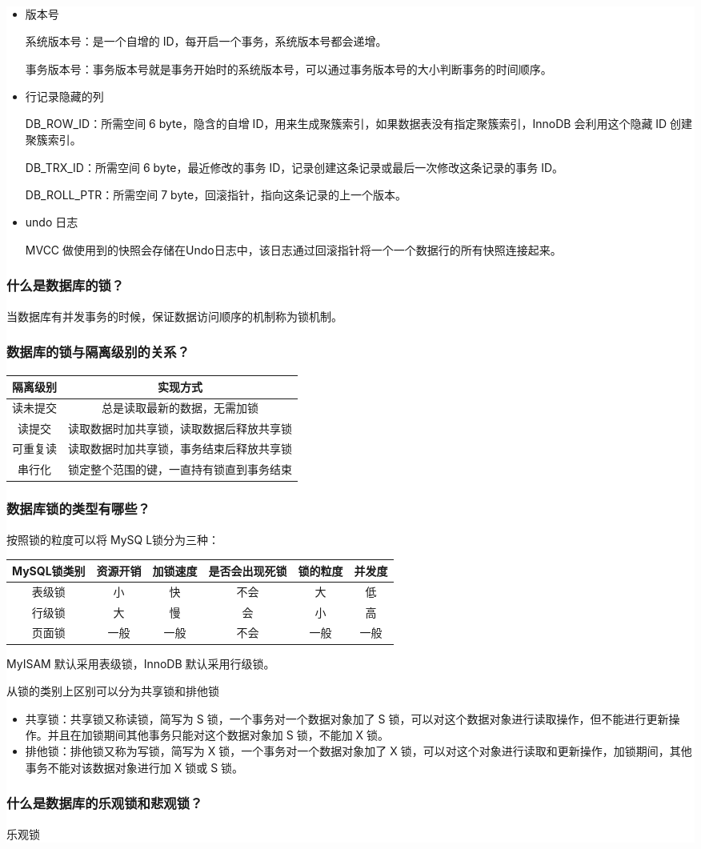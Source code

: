 - 版本号

  系统版本号：是一个自增的 ID，每开启一个事务，系统版本号都会递增。

  事务版本号：事务版本号就是事务开始时的系统版本号，可以通过事务版本号的大小判断事务的时间顺序。

- 行记录隐藏的列

  DB_ROW_ID：所需空间 6 byte，隐含的自增 ID，用来生成聚簇索引，如果数据表没有指定聚簇索引，InnoDB 会利用这个隐藏 ID 创建聚簇索引。

  DB_TRX_ID：所需空间 6 byte，最近修改的事务 ID，记录创建这条记录或最后一次修改这条记录的事务 ID。

  DB_ROLL_PTR：所需空间 7 byte，回滚指针，指向这条记录的上一个版本。

- undo 日志

  MVCC 做使用到的快照会存储在Undo日志中，该日志通过回滚指针将一个一个数据行的所有快照连接起来。


### 什么是数据库的锁？

当数据库有并发事务的时候，保证数据访问顺序的机制称为锁机制。

### 数据库的锁与隔离级别的关系？

| 隔离级别 |                 实现方式                 |
| :------: | :--------------------------------------: |
| 读未提交 |       总是读取最新的数据，无需加锁       |
|  读提交  | 读取数据时加共享锁，读取数据后释放共享锁 |
| 可重复读 | 读取数据时加共享锁，事务结束后释放共享锁 |
|  串行化  | 锁定整个范围的键，一直持有锁直到事务结束 |

### 数据库锁的类型有哪些？

按照锁的粒度可以将 MySQ L锁分为三种：

| MySQL锁类别 | 资源开销 | 加锁速度 | 是否会出现死锁 | 锁的粒度 | 并发度 |
| :---------: | :------: | :------: | :------------: | :------: | :----: |
|   表级锁    |    小    |    快    |      不会      |    大    |   低   |
|   行级锁    |    大    |    慢    |       会       |    小    |   高   |
|   页面锁    |   一般   |   一般   |      不会      |   一般   |  一般  |

MyISAM 默认采用表级锁，InnoDB 默认采用行级锁。

从锁的类别上区别可以分为共享锁和排他锁

- 共享锁：共享锁又称读锁，简写为 S 锁，一个事务对一个数据对象加了 S 锁，可以对这个数据对象进行读取操作，但不能进行更新操作。并且在加锁期间其他事务只能对这个数据对象加 S 锁，不能加 X 锁。
- 排他锁：排他锁又称为写锁，简写为 X 锁，一个事务对一个数据对象加了 X 锁，可以对这个对象进行读取和更新操作，加锁期间，其他事务不能对该数据对象进行加 X 锁或 S 锁。

### 什么是数据库的乐观锁和悲观锁？

乐观锁
